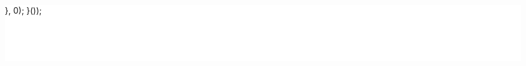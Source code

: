   }, 0); 
  }()); 
</script> </div>

<br><br><br>
            

</td>
</tr>
</table>
</body>
</html>
